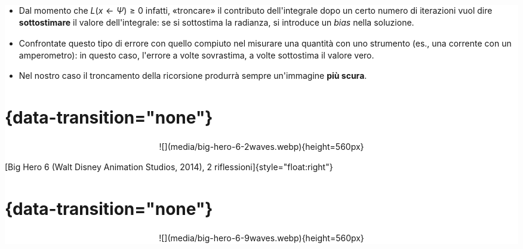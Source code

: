-   Dal momento che $L(x \leftarrow \Psi) \geq 0$ infatti, «troncare» il contributo dell'integrale dopo un certo numero di iterazioni vuol dire **sottostimare** il valore dell'integrale: se si sottostima la radianza, si introduce un *bias* nella soluzione.

-   Confrontate questo tipo di errore con quello compiuto nel misurare una quantità con uno strumento (es., una corrente con un amperometro): in questo caso, l'errore a volte sovrastima, a volte sottostima il valore vero.

-   Nel nostro caso il troncamento della ricorsione produrrà sempre un'immagine **più scura**.

# {data-transition="none"}

<center>![](media/big-hero-6-2waves.webp){height=560px}</center>

[Big Hero 6 (Walt Disney Animation Studios, 2014), 2 riflessioni]{style="float:right"}

# {data-transition="none"}

<center>![](media/big-hero-6-9waves.webp){height=560px}</center>
